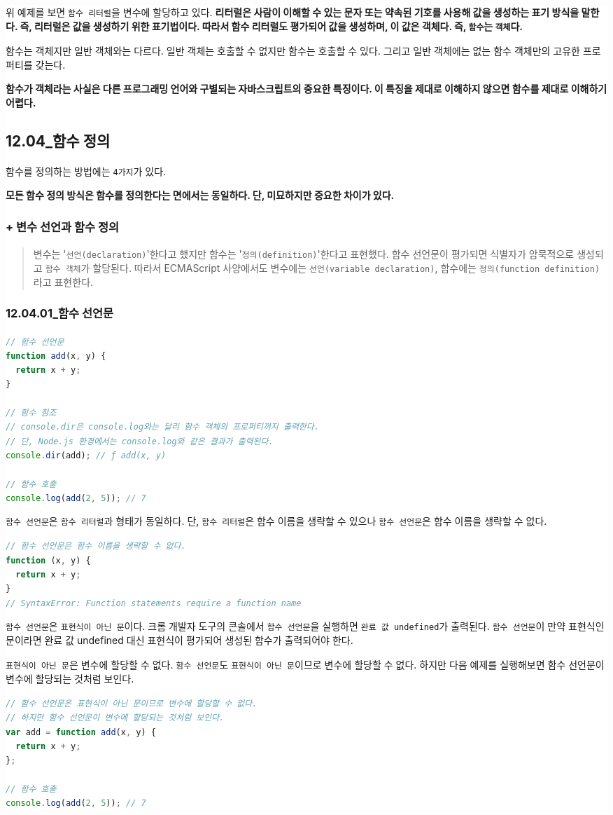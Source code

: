 위 예제를 보면 `함수 리터럴`을 변수에 할당하고 있다. **리터럴은 사람이 이해할 수 있는 문자 또는 약속된 기호를 사용해 값을 생성하는 표기 방식을 말한다. 즉, 리터럴은 값을 생성하기 위한 표기법이다. 따라서 함수 리터럴도 평가되어 값을 생성하며, 이 값은 객체다. 즉, `함수`는 `객체`다.**

함수는 객체지만 일반 객체와는 다르다. 일반 객체는 호출할 수 없지만 함수는 호출할 수 있다. 그리고 일반 객체에는 없는 함수 객체만의 고유한 프로퍼티를 갖는다.

**함수가 객체라는 사실은 다른 프로그래밍 언어와 구별되는 자바스크립트의 중요한 특징이다. 이 특징을 제대로 이해하지 않으면 함수를 제대로 이해하기 어렵다.**

## 12.04_함수 정의
함수를 정의하는 방법에는 `4가지`가 있다.

**모든 함수 정의 방식은 함수를 정의한다는 면에서는 동일하다. 단, 미묘하지만 중요한 차이가 있다.**

### + 변수 선언과 함수 정의
> 변수는 '`선언(declaration)`'한다고 했지만 함수는 '`정의(definition)`'한다고 표현했다. 함수 선언문이 평가되면 식별자가 암묵적으로 생성되고 `함수 객체`가 할당된다. 따라서 ECMAScript 사양에서도 변수에는 `선언(variable declaration)`, 함수에는 `정의(function definition)`라고 표현한다.

### 12.04.01_함수 선언문

```javascript
// 함수 선언문
function add(x, y) {
  return x + y;
}

// 함수 참조
// console.dir은 console.log와는 달리 함수 객체의 프로퍼티까지 출력한다.
// 단, Node.js 환경에서는 console.log와 같은 결과가 출력된다.
console.dir(add); // ƒ add(x, y)

// 함수 호출
console.log(add(2, 5)); // 7
```

`함수 선언문`은 `함수 리터럴`과 형태가 동일하다. 단, `함수 리터럴`은 함수 이름을 생략할 수 있으나 `함수 선언문`은 함수 이름을 생략할 수 없다.

```javascript
// 함수 선언문은 함수 이름을 생략할 수 없다.
function (x, y) {
  return x + y;
}
// SyntaxError: Function statements require a function name
```

`함수 선언문`은 `표현식이 아닌 문`이다. 크롬 개발자 도구의 콘솔에서 `함수 선언문`을 실행하면 `완료 값 undefined`가 출력된다. `함수 선언문`이 만약 표현식인 문이라면 완료 값 undefined 대신 표현식이 평가되어 생성된 함수가 출력되어야 한다.

`표현식이 아닌 문`은 변수에 할당할 수 없다. `함수 선언문`도 `표현식이 아닌 문`이므로 변수에 할당할 수 없다. 하지만 다음 예제를 실행해보면 함수 선언문이 변수에 할당되는 것처럼 보인다.

```javascript
// 함수 선언문은 표현식이 아닌 문이므로 변수에 할당할 수 없다.
// 하지만 함수 선언문이 변수에 할당되는 것처럼 보인다.
var add = function add(x, y) {
  return x + y;
};

// 함수 호출
console.log(add(2, 5)); // 7
```
